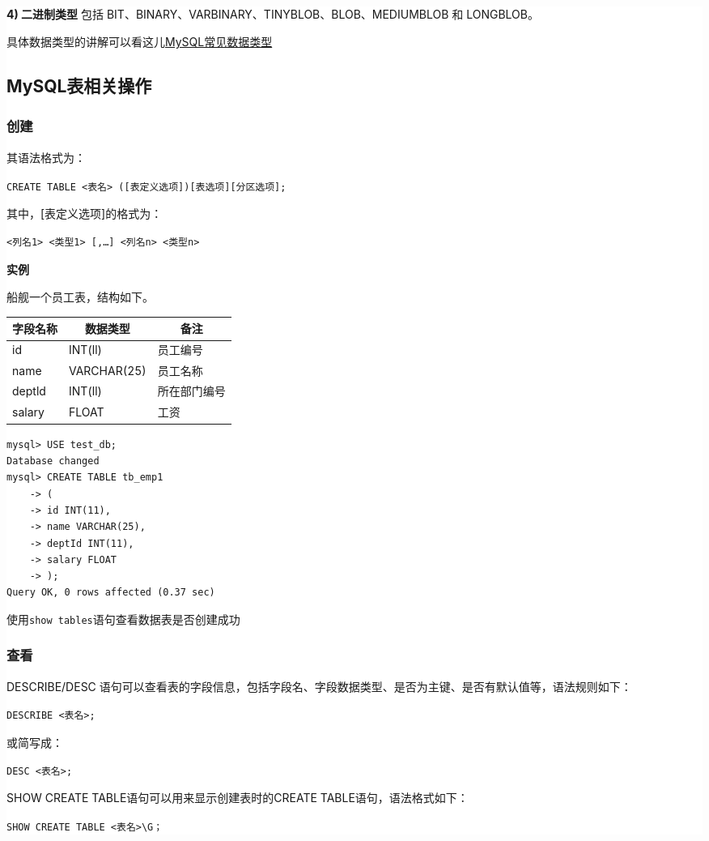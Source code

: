 **4) 二进制类型**
 包括 BIT、BINARY、VARBINARY、TINYBLOB、BLOB、MEDIUMBLOB 和 LONGBLOB。

具体数据类型的讲解可以看这儿[MySQL常见数据类型](http://c.biancheng.net/view/2421.html)

## MySQL表相关操作

### 创建

其语法格式为： 

	CREATE TABLE <表名> ([表定义选项])[表选项][分区选项];
其中，[表定义选项]的格式为：

	<列名1> <类型1> [,…] <列名n> <类型n>

**实例**

船舰一个员工表，结构如下。

| 字段名称 | 数据类型    | 备注         |
| -------- | ----------- | ------------ |
| id       | INT(ll)     | 员工编号     |
| name     | VARCHAR(25) | 员工名称     |
| deptld   | INT(ll)     | 所在部门编号 |
| salary   | FLOAT       | 工资         |

    mysql> USE test_db;
    Database changed
    mysql> CREATE TABLE tb_emp1
        -> (
        -> id INT(11),
        -> name VARCHAR(25),
        -> deptId INT(11),
        -> salary FLOAT
        -> );
    Query OK, 0 rows affected (0.37 sec)

使用`show tables`语句查看数据表是否创建成功

### 查看

DESCRIBE/DESC 语句可以查看表的字段信息，包括字段名、字段数据类型、是否为主键、是否有默认值等，语法规则如下：

	DESCRIBE <表名>;

 或简写成： 

	DESC <表名>;

SHOW CREATE TABLE语句可以用来显示创建表时的CREATE TABLE语句，语法格式如下： 

	SHOW CREATE TABLE <表名>\G；
